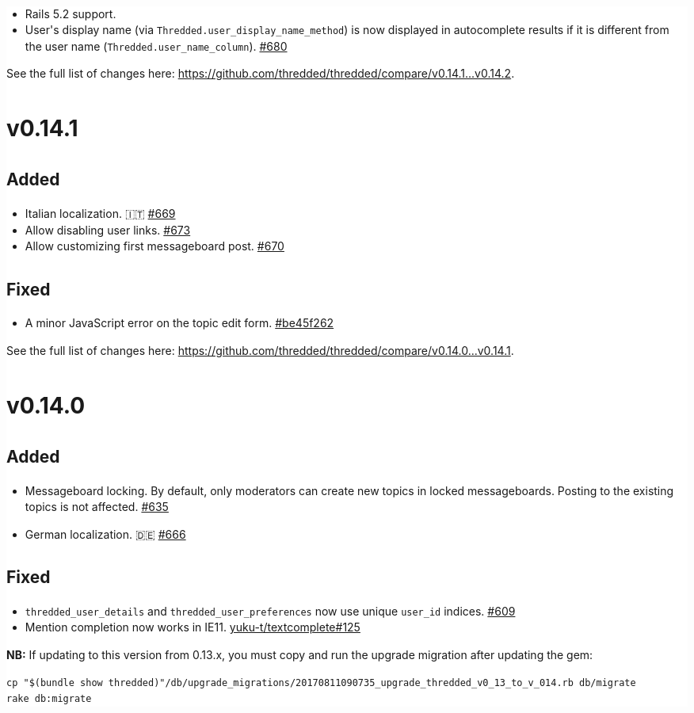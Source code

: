 * Rails 5.2 support.
* User's display name (via `Thredded.user_display_name_method`) is now displayed in autocomplete results
  if it is different from the user name (`Thredded.user_name_column`).
  [#680](https://github.com/thredded/thredded/pull/680)

See the full list of changes here: https://github.com/thredded/thredded/compare/v0.14.1...v0.14.2.

# v0.14.1

## Added

* Italian localization. 🇮🇹
  [#669](https://github.com/thredded/thredded/pull/669)
* Allow disabling user links.
  [#673](https://github.com/thredded/thredded/pull/673)
* Allow customizing first messageboard post.
  [#670](https://github.com/thredded/thredded/pull/670)

## Fixed

* A minor JavaScript error on the topic edit form.
  [#be45f262](https://github.com/thredded/thredded/commit/be45f2627ca37c76165d33fad0118a87139f291b)

See the full list of changes here: https://github.com/thredded/thredded/compare/v0.14.0...v0.14.1.

# v0.14.0

## Added

* Messageboard locking. By default, only moderators can create new topics in locked messageboards.
  Posting to the existing topics is not affected.
  [#635](https://github.com/thredded/thredded/pull/635)

* German localization. 🇩🇪
  [#666](https://github.com/thredded/thredded/pull/666)

## Fixed

* `thredded_user_details` and `thredded_user_preferences` now use unique `user_id` indices.
  [#609](https://github.com/thredded/thredded/pull/609)
* Mention completion now works in IE11.
  [yuku-t/textcomplete#125](https://github.com/yuku-t/textcomplete/pull/125)


**NB:** If updating to this version from 0.13.x, you must copy and run the upgrade migration after updating the gem:

```console
cp "$(bundle show thredded)"/db/upgrade_migrations/20170811090735_upgrade_thredded_v0_13_to_v_014.rb db/migrate
rake db:migrate
```
